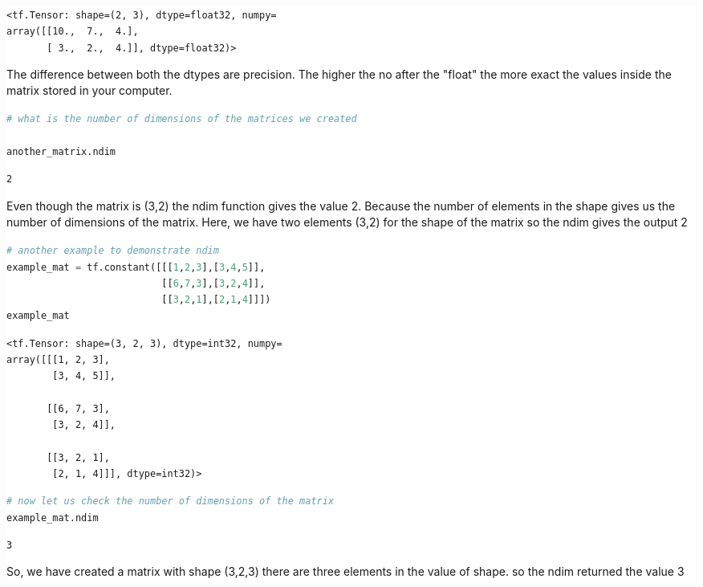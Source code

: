     <tf.Tensor: shape=(2, 3), dtype=float32, numpy=
    array([[10.,  7.,  4.],
           [ 3.,  2.,  4.]], dtype=float32)>



The difference between both the dtypes are precision. The higher the no after the "float" the more exact the values inside the matrix stored in your computer. 


```python
# what is the number of dimensions of the matrices we created

another_matrix.ndim
```




    2



Even though the matrix is (3,2) the ndim function gives the value 2. Because the number of elements in the shape gives us the number of dimensions of the matrix. Here, we have two elements (3,2) for the shape of the matrix so the ndim gives the output 2


```python
# another example to demonstrate ndim
example_mat = tf.constant([[[1,2,3],[3,4,5]],
                           [[6,7,3],[3,2,4]],
                           [[3,2,1],[2,1,4]]])
example_mat

```




    <tf.Tensor: shape=(3, 2, 3), dtype=int32, numpy=
    array([[[1, 2, 3],
            [3, 4, 5]],
    
           [[6, 7, 3],
            [3, 2, 4]],
    
           [[3, 2, 1],
            [2, 1, 4]]], dtype=int32)>




```python
# now let us check the number of dimensions of the matrix
example_mat.ndim
```




    3



So, we have created a matrix with shape (3,2,3) there are three elements in the value of shape. so the ndim returned the value 3
